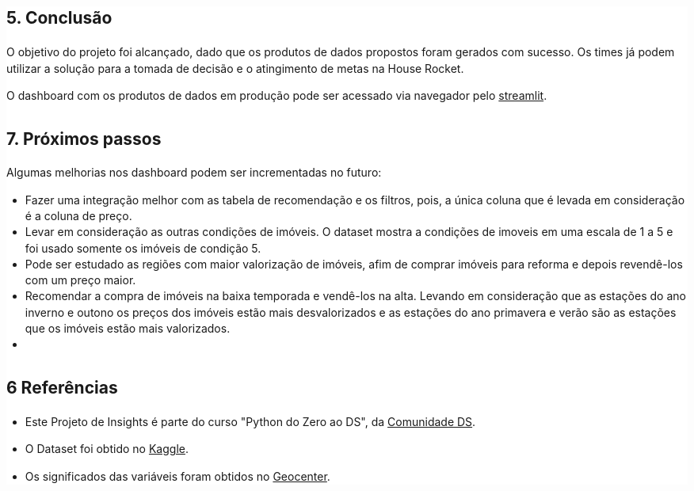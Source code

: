 ## 5. Conclusão
O objetivo do projeto foi alcançado, dado que os produtos de dados propostos foram gerados com sucesso. Os times já podem utilizar a solução para a tomada de decisão e o atingimento de metas na House Rocket.

O dashboard com os produtos de dados em produção pode ser acessado via navegador pelo [streamlit](https://douglasaturnino-dso-analytics-house-rocket-dashboard-mehy13.streamlit.app/).

## 7. Próximos passos

Algumas melhorias nos dashboard podem ser incrementadas no futuro:

* Fazer uma integração melhor com as tabela de recomendação e os filtros, pois, a única coluna que é levada em 
consideração é a coluna de preço.
* Levar em consideração as outras condições de imóveis. O dataset mostra a condições de imoveis em uma escala de 1 a 
5 e foi usado somente os imóveis de condição 5.
* Pode ser estudado as regiões com maior valorização de imóveis, afim de comprar imóveis para reforma e depois 
revendê-los com um preço maior.
* Recomendar a compra de imóveis na baixa temporada e vendê-los na alta. Levando em consideração que as estações do 
ano inverno e outono os preços dos imóveis estão mais desvalorizados e as estações do ano primavera e verão são as 
estações que os imóveis estão mais valorizados.
* 

## 6 Referências
* Este Projeto de Insights é parte do curso "Python do Zero ao DS", da [Comunidade DS](https://www.comunidadedatascience.com/).
* O Dataset foi obtido no [Kaggle](https://www.kaggle.com/harlfoxem/housesalesprediction).

* Os significados das variáveis foram obtidos no [Geocenter](https://geodacenter.github.io/data-and-lab/KingCounty-HouseSales2015/).
